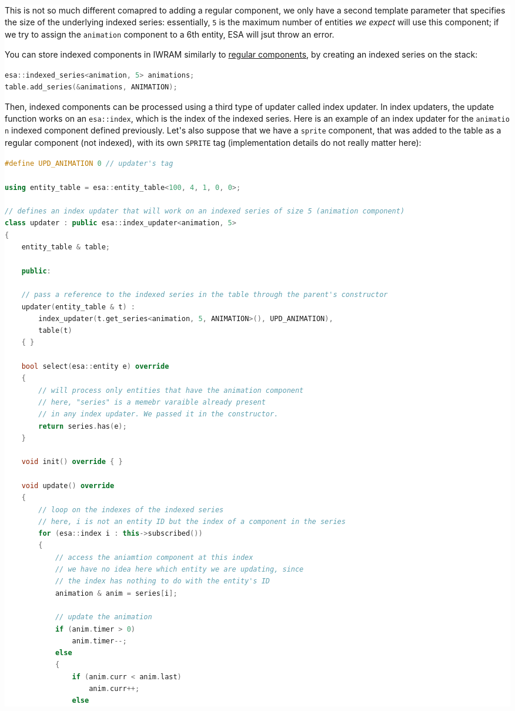 This is not so much different comapred to adding a regular component, we only have a second template parameter that specifies the size of the underlying indexed series: essentially, `5` is the maximum number of entities _we expect_ will use this component; if we try to assign the `animation` component to a 6th entity, ESA will jsut throw an error.

You can store indexed components in IWRAM similarly to [regular components](#storing-components-in-iwram), by creating an indexed series on the stack:

```cpp
esa::indexed_series<animation, 5> animations;
table.add_series(&animations, ANIMATION);
```

Then, indexed components can be processed using a third type of updater called index updater. In index updaters, the update function works on an `esa::index`, which is the index of the indexed series. Here is an example of an index updater for the `animation` indexed component defined previously. Let's also suppose that we have a `sprite` component, that was added to the table as a regular component (not indexed), with its own `SPRITE` tag (implementation details do not really matter here):

```cpp
#define UPD_ANIMATION 0 // updater's tag

using entity_table = esa::entity_table<100, 4, 1, 0, 0>;

// defines an index updater that will work on an indexed series of size 5 (animation component)
class updater : public esa::index_updater<animation, 5>
{
    entity_table & table;

    public:

    // pass a reference to the indexed series in the table through the parent's constructor
    updater(entity_table & t) : 
        index_updater(t.get_series<animation, 5, ANIMATION>(), UPD_ANIMATION),
        table(t)
    { }

    bool select(esa::entity e) override
    {
        // will process only entities that have the animation component
        // here, "series" is a memebr varaible already present
        // in any index updater. We passed it in the constructor.
        return series.has(e);
    }

    void init() override { }

    void update() override
    {
        // loop on the indexes of the indexed series
        // here, i is not an entity ID but the index of a component in the series
        for (esa::index i : this->subscribed())
        {
            // access the aniamtion component at this index
            // we have no idea here which entity we are updating, since
            // the index has nothing to do with the entity's ID
            animation & anim = series[i];

            // update the animation
            if (anim.timer > 0)
                anim.timer--;
            else
            {
                if (anim.curr < anim.last)
                    anim.curr++;
                else
```